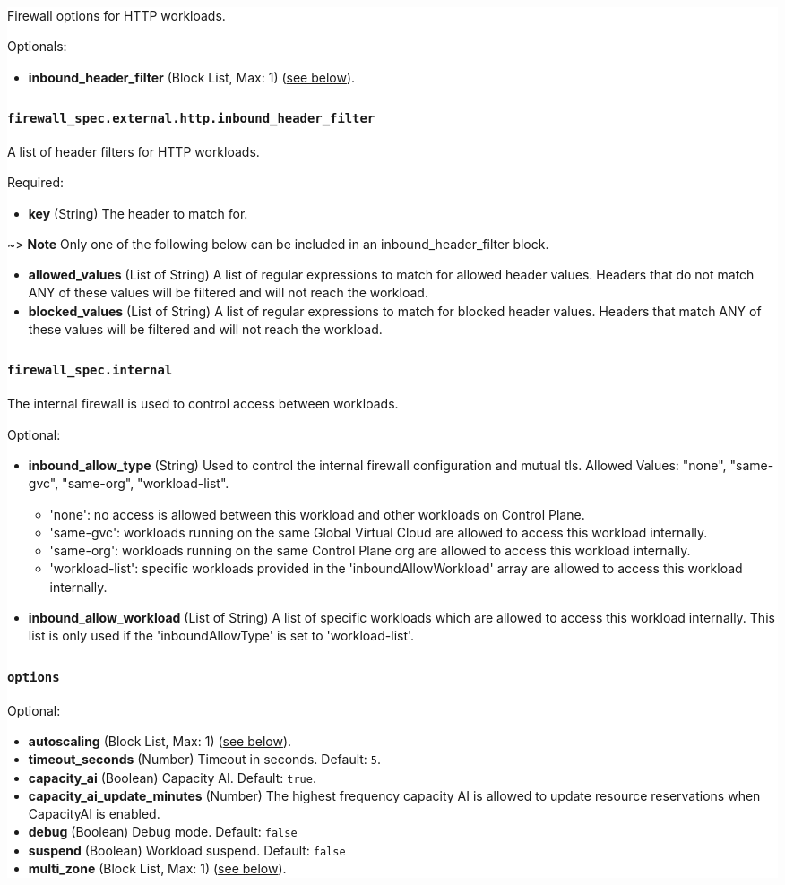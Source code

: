 Firewall options for HTTP workloads.

Optionals:

- **inbound_header_filter** (Block List, Max: 1) ([see below](#nestedblock--firewall_spec--external--http--inbound_header_filter)).

<a id="nestedblock--firewall_spec--external--http"></a>

### `firewall_spec.external.http.inbound_header_filter`

A list of header filters for HTTP workloads.

Required:

- **key** (String) The header to match for.

~> **Note** Only one of the following below can be included in an inbound_header_filter block.

- **allowed_values** (List of String) A list of regular expressions to match for allowed header values. Headers that do not match ANY of these values will be filtered and will not reach the workload.
- **blocked_values** (List of String) A list of regular expressions to match for blocked header values. Headers that match ANY of these values will be filtered and will not reach the workload.

<a id="nestedblock--firewall_spec--internal"></a>

### `firewall_spec.internal`

The internal firewall is used to control access between workloads.

Optional:

- **inbound_allow_type** (String) Used to control the internal firewall configuration and mutual tls. Allowed Values: "none", "same-gvc", "same-org", "workload-list".

  - 'none': no access is allowed between this workload and other workloads on Control Plane.
  - 'same-gvc': workloads running on the same Global Virtual Cloud are allowed to access this workload internally.
  - 'same-org': workloads running on the same Control Plane org are allowed to access this workload internally.
  - 'workload-list': specific workloads provided in the 'inboundAllowWorkload' array are allowed to access this workload internally.

- **inbound_allow_workload** (List of String) A list of specific workloads which are allowed to access this workload internally. This list is only used if the 'inboundAllowType' is set to 'workload-list'.

<a id="nestedblock--options"></a>

### `options`

Optional:

- **autoscaling** (Block List, Max: 1) ([see below](#nestedblock--options--autoscaling)).
- **timeout_seconds** (Number) Timeout in seconds. Default: `5`.
- **capacity_ai** (Boolean) Capacity AI. Default: `true`.
- **capacity_ai_update_minutes** (Number) The highest frequency capacity AI is allowed to update resource reservations when CapacityAI is enabled.
- **debug** (Boolean) Debug mode. Default: `false`
- **suspend** (Boolean) Workload suspend. Default: `false`
- **multi_zone** (Block List, Max: 1) ([see below](#nestedblock--options--multi_zone)).
